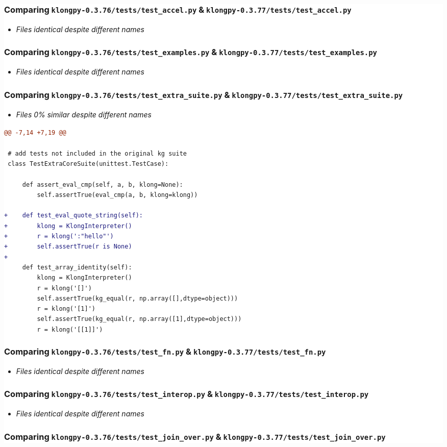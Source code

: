 ```diff
```

### Comparing `klongpy-0.3.76/tests/test_accel.py` & `klongpy-0.3.77/tests/test_accel.py`

 * *Files identical despite different names*

### Comparing `klongpy-0.3.76/tests/test_examples.py` & `klongpy-0.3.77/tests/test_examples.py`

 * *Files identical despite different names*

### Comparing `klongpy-0.3.76/tests/test_extra_suite.py` & `klongpy-0.3.77/tests/test_extra_suite.py`

 * *Files 0% similar despite different names*

```diff
@@ -7,14 +7,19 @@
 
 # add tests not included in the original kg suite
 class TestExtraCoreSuite(unittest.TestCase):
 
     def assert_eval_cmp(self, a, b, klong=None):
         self.assertTrue(eval_cmp(a, b, klong=klong))
 
+    def test_eval_quote_string(self):
+        klong = KlongInterpreter()
+        r = klong(':"hello"')
+        self.assertTrue(r is None)
+
     def test_array_identity(self):
         klong = KlongInterpreter()
         r = klong('[]')
         self.assertTrue(kg_equal(r, np.array([],dtype=object)))
         r = klong('[1]')
         self.assertTrue(kg_equal(r, np.array([1],dtype=object)))
         r = klong('[[1]]')
```

### Comparing `klongpy-0.3.76/tests/test_fn.py` & `klongpy-0.3.77/tests/test_fn.py`

 * *Files identical despite different names*

### Comparing `klongpy-0.3.76/tests/test_interop.py` & `klongpy-0.3.77/tests/test_interop.py`

 * *Files identical despite different names*

### Comparing `klongpy-0.3.76/tests/test_join_over.py` & `klongpy-0.3.77/tests/test_join_over.py`
